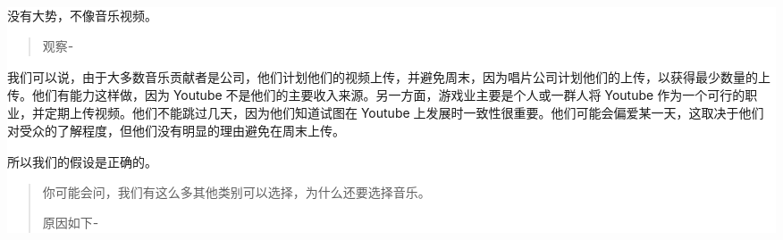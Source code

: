 没有大势，不像音乐视频。

> 观察-

我们可以说，由于大多数音乐贡献者是公司，他们计划他们的视频上传，并避免周末，因为唱片公司计划他们的上传，以获得最少数量的上传。他们有能力这样做，因为 Youtube 不是他们的主要收入来源。另一方面，游戏业主要是个人或一群人将 Youtube 作为一个可行的职业，并定期上传视频。他们不能跳过几天，因为他们知道试图在 Youtube 上发展时一致性很重要。他们可能会偏爱某一天，这取决于他们对受众的了解程度，但他们没有明显的理由避免在周末上传。

所以我们的假设是正确的。

> 你可能会问，我们有这么多其他类别可以选择，为什么还要选择音乐。
> 
> 原因如下-
